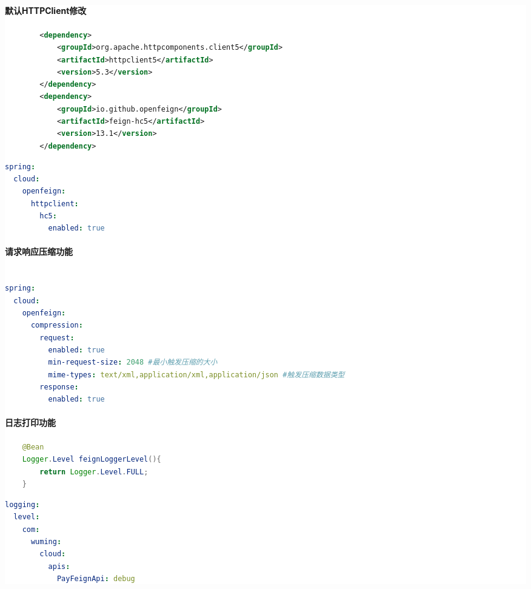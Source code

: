 #### 默认HTTPClient修改

```xml
        <dependency>
            <groupId>org.apache.httpcomponents.client5</groupId>
            <artifactId>httpclient5</artifactId>
            <version>5.3</version>
        </dependency>
        <dependency>
            <groupId>io.github.openfeign</groupId>
            <artifactId>feign-hc5</artifactId>
            <version>13.1</version>
        </dependency>
```



```yml
spring:
  cloud:
    openfeign:
      httpclient:
        hc5:
          enabled: true
```

#### 请求响应压缩功能

```yml

spring:
  cloud:
    openfeign:
      compression:
        request:
          enabled: true
          min-request-size: 2048 #最小触发压缩的大小
          mime-types: text/xml,application/xml,application/json #触发压缩数据类型
        response:
          enabled: true
```

#### 日志打印功能

```java
    @Bean
    Logger.Level feignLoggerLevel(){
        return Logger.Level.FULL;
    }
```
```yml
logging:
  level:
    com:
      wuming:
        cloud:
          apis:
            PayFeignApi: debug
```
